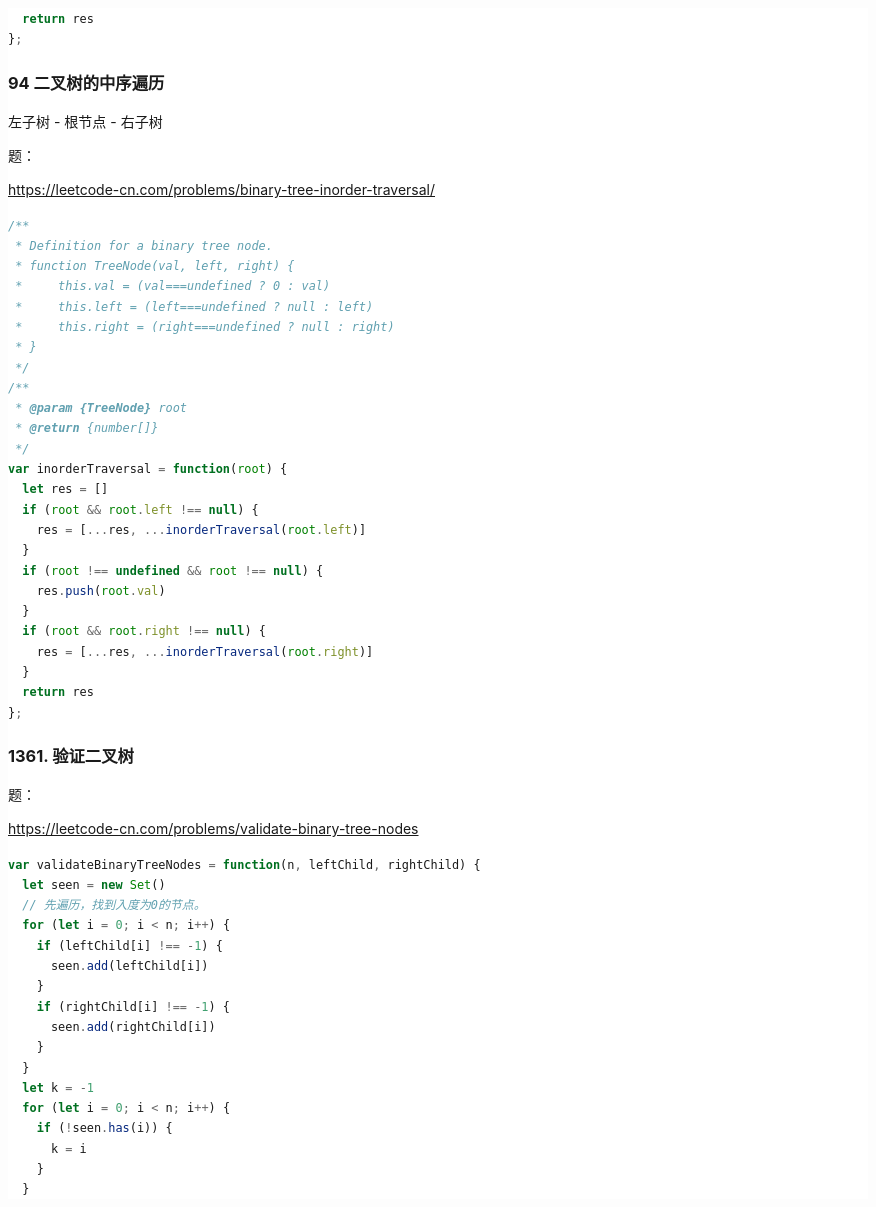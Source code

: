 ```js
  return res
};
```



### 94 二叉树的中序遍历

左子树 - 根节点 - 右子树

题：

https://leetcode-cn.com/problems/binary-tree-inorder-traversal/

```js
/**
 * Definition for a binary tree node.
 * function TreeNode(val, left, right) {
 *     this.val = (val===undefined ? 0 : val)
 *     this.left = (left===undefined ? null : left)
 *     this.right = (right===undefined ? null : right)
 * }
 */
/**
 * @param {TreeNode} root
 * @return {number[]}
 */
var inorderTraversal = function(root) {
  let res = []
  if (root && root.left !== null) {
    res = [...res, ...inorderTraversal(root.left)]
  }
  if (root !== undefined && root !== null) {
    res.push(root.val)
  }
  if (root && root.right !== null) {
    res = [...res, ...inorderTraversal(root.right)]
  }
  return res
};
```



### 1361. 验证二叉树

题：

https://leetcode-cn.com/problems/validate-binary-tree-nodes

```js
var validateBinaryTreeNodes = function(n, leftChild, rightChild) {
  let seen = new Set()
  // 先遍历，找到入度为0的节点。
  for (let i = 0; i < n; i++) {
    if (leftChild[i] !== -1) {
      seen.add(leftChild[i])
    }
    if (rightChild[i] !== -1) {
      seen.add(rightChild[i])
    }
  }
  let k = -1
  for (let i = 0; i < n; i++) {
    if (!seen.has(i)) {
      k = i
    }
  }
```
